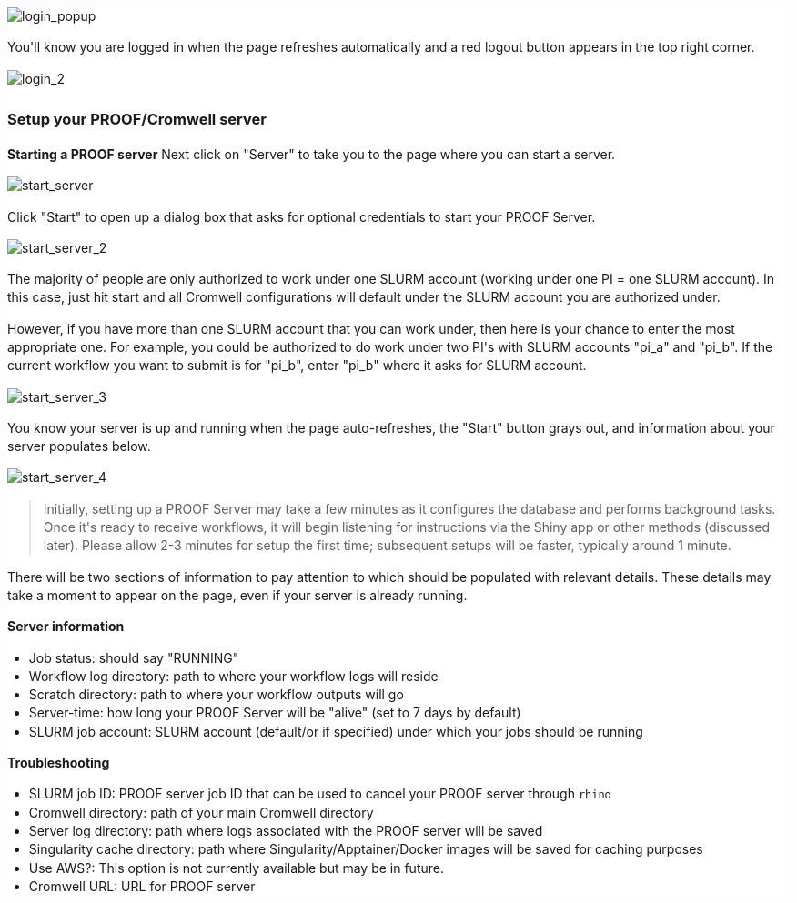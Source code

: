 ![login_popup](/dasldemos/assets/proof_101_shinyapp_proof_login_2.png)

You'll know you are logged in when the page refreshes automatically and a red logout button appears in the top right corner.

![login_2](/dasldemos/assets/proof_101_shinyapp_loggedin.png)



### Setup your PROOF/Cromwell server

**Starting a PROOF server**
Next click on "Server" to take you to the page where you can start a server.

![start_server](/dasldemos/assets/proof_101_shinyapp_start_server.png)

Click "Start" to open up a dialog box that asks for optional credentials to start your PROOF Server.

![start_server_2](/dasldemos/assets/proof_101_shinyapp_start_server_2.png)

The majority of people are only authorized to work under one SLURM account (working under one PI = one SLURM account). In this case, just hit start and all Cromwell configurations will default under the SLURM account you are authorized under.

However, if you have more than one SLURM account that you can work under, then here is your chance to enter the most appropriate one. For example, you could be authorized to do work under two PI's with SLURM accounts "pi_a" and "pi_b". If the current workflow you want to submit is for "pi_b", enter "pi_b" where it asks for SLURM account.

![start_server_3](/dasldemos/assets/proof_101_shinyapp_start_server_3.png)

You know your server is up and running when the page auto-refreshes, the "Start" button grays out, and information about your server populates below. 

![start_server_4](/dasldemos/assets/proof_101_shinyapp_start_server_4.png)

> Initially, setting up a PROOF Server may take a few minutes as it configures the database and performs background tasks. Once it's ready to receive workflows, it will begin listening for instructions via the Shiny app or other methods (discussed later). Please allow 2-3 minutes for setup the first time; subsequent setups will be faster, typically around 1 minute.

There will be two sections of information to pay attention to which should be populated with relevant details. These details may take a moment to appear on the page, even if your server is already running.

**Server information**
- Job status: should say "RUNNING"
- Workflow log directory: path to where your workflow logs will reside
- Scratch directory: path to where your workflow outputs will go
- Server-time: how long your PROOF Server will be "alive" (set to 7 days by default)
- SLURM job account: SLURM account (default/or if specified) under which your jobs should be running 

**Troubleshooting**
- SLURM job ID: PROOF server job ID that can be used to cancel your PROOF server through `rhino`
- Cromwell directory: path of your main Cromwell directory 
- Server log directory: path where logs associated with the PROOF server will be saved
- Singularity cache directory: path where Singularity/Apptainer/Docker images will be saved for caching purposes
- Use AWS?: This option is not currently available but may be in future.
- Cromwell URL: URL for PROOF server
